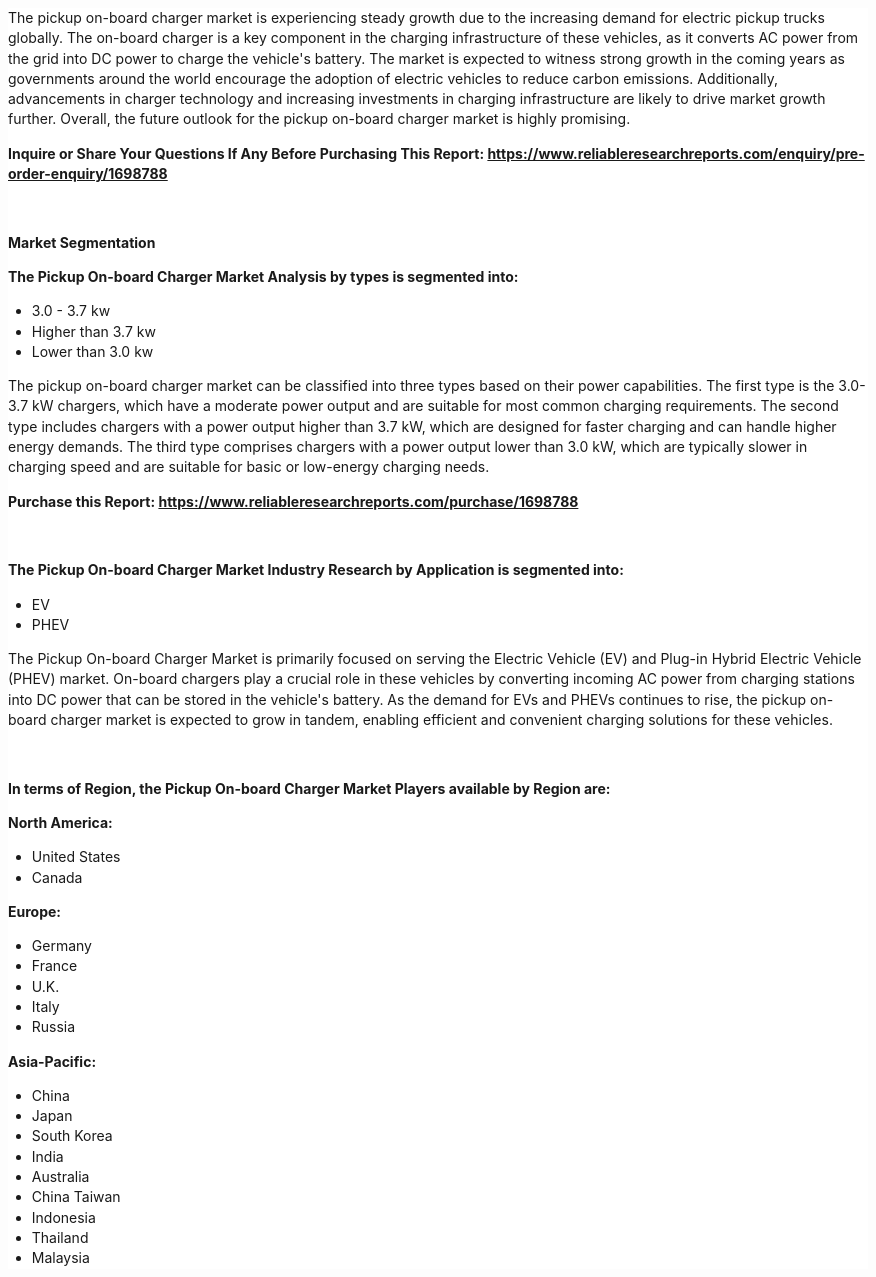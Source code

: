 <p><p>The pickup on-board charger market is experiencing steady growth due to the increasing demand for electric pickup trucks globally. The on-board charger is a key component in the charging infrastructure of these vehicles, as it converts AC power from the grid into DC power to charge the vehicle's battery. The market is expected to witness strong growth in the coming years as governments around the world encourage the adoption of electric vehicles to reduce carbon emissions. Additionally, advancements in charger technology and increasing investments in charging infrastructure are likely to drive market growth further. Overall, the future outlook for the pickup on-board charger market is highly promising.</p></p>
<p><strong>Inquire or Share Your Questions If Any Before Purchasing This Report: <a href="https://www.reliableresearchreports.com/enquiry/pre-order-enquiry/1698788">https://www.reliableresearchreports.com/enquiry/pre-order-enquiry/1698788</a></strong></p>
<p>&nbsp;</p>
<p><strong>Market Segmentation</strong></p>
<p><strong>The Pickup On-board Charger Market Analysis by types is segmented into:</strong></p>
<p><ul><li>3.0 - 3.7 kw</li><li>Higher than 3.7 kw</li><li>Lower than 3.0 kw</li></ul></p>
<p><p>The pickup on-board charger market can be classified into three types based on their power capabilities. The first type is the 3.0-3.7 kW chargers, which have a moderate power output and are suitable for most common charging requirements. The second type includes chargers with a power output higher than 3.7 kW, which are designed for faster charging and can handle higher energy demands. The third type comprises chargers with a power output lower than 3.0 kW, which are typically slower in charging speed and are suitable for basic or low-energy charging needs.</p></p>
<p><strong>Purchase this Report:&nbsp;<a href="https://www.reliableresearchreports.com/purchase/1698788">https://www.reliableresearchreports.com/purchase/1698788</a></strong></p>
<p>&nbsp;</p>
<p><strong>The Pickup On-board Charger Market Industry Research by Application is segmented into:</strong></p>
<p><ul><li>EV</li><li>PHEV</li></ul></p>
<p><p>The Pickup On-board Charger Market is primarily focused on serving the Electric Vehicle (EV) and Plug-in Hybrid Electric Vehicle (PHEV) market. On-board chargers play a crucial role in these vehicles by converting incoming AC power from charging stations into DC power that can be stored in the vehicle's battery. As the demand for EVs and PHEVs continues to rise, the pickup on-board charger market is expected to grow in tandem, enabling efficient and convenient charging solutions for these vehicles.</p></p>
<p>&nbsp;</p>
<p><strong>In terms of Region, the Pickup On-board Charger Market Players available by Region are:</strong></p>
<p>
    <p> <strong> North America: </strong>
        <ul>
            <li>United States</li>
            <li>Canada</li>
        </ul>
        </p> 
    <p> <strong> Europe: </strong>
        <ul>
            <li>Germany</li>
            <li>France</li>
            <li>U.K.</li>
            <li>Italy</li>
            <li>Russia</li>
        </ul>
        </p> 
    <p> <strong> Asia-Pacific: </strong>
        <ul>
            <li>China</li>
            <li>Japan</li>
            <li>South Korea</li>
            <li>India</li>
            <li>Australia</li>
            <li>China Taiwan</li>
            <li>Indonesia</li>
            <li>Thailand</li>
            <li>Malaysia</li>
        </ul>
